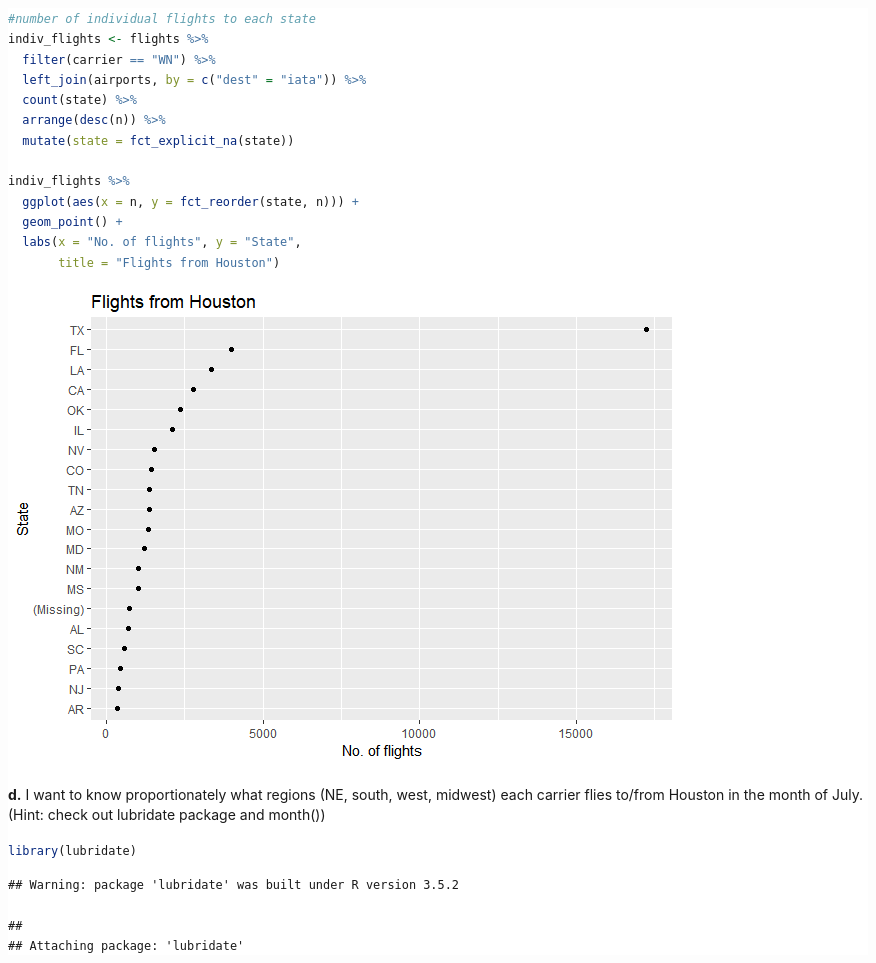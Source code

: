 ``` r
#number of individual flights to each state
indiv_flights <- flights %>%
  filter(carrier == "WN") %>%
  left_join(airports, by = c("dest" = "iata")) %>%
  count(state) %>%
  arrange(desc(n)) %>%
  mutate(state = fct_explicit_na(state))

indiv_flights %>%
  ggplot(aes(x = n, y = fct_reorder(state, n))) +
  geom_point() +
  labs(x = "No. of flights", y = "State",
       title = "Flights from Houston")
```

![](hw3_files/figure-markdown_github/unnamed-chunk-17-1.png)

**d.** I want to know proportionately what regions (NE, south, west, midwest) each carrier flies to/from Houston in the month of July. (Hint: check out lubridate package and month())

``` r
library(lubridate)
```

    ## Warning: package 'lubridate' was built under R version 3.5.2

    ## 
    ## Attaching package: 'lubridate'
